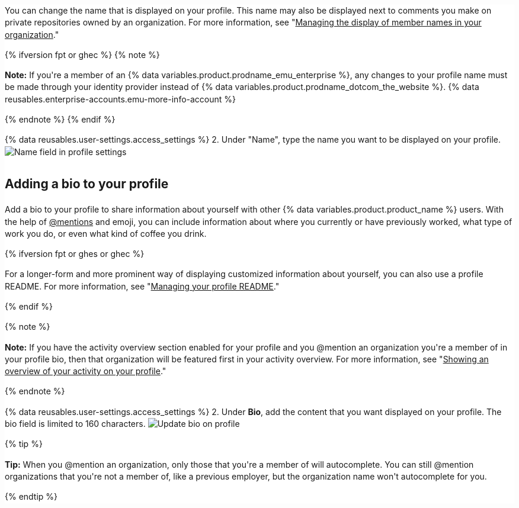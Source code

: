 You can change the name that is displayed on your profile. This name may also be displayed next to comments you make on private repositories owned by an organization. For more information, see "[Managing the display of member names in your organization](/articles/managing-the-display-of-member-names-in-your-organization)."

{% ifversion fpt or ghec %}
{% note %}

**Note:** If you're a member of an {% data variables.product.prodname_emu_enterprise %}, any changes to your profile name must be made through your identity provider instead of {% data variables.product.prodname_dotcom_the_website %}. {% data reusables.enterprise-accounts.emu-more-info-account %}

{% endnote %}
{% endif %}

{% data reusables.user-settings.access_settings %}
2. Under "Name", type the name you want to be displayed on your profile.
  ![Name field in profile settings](/assets/images/help/profile/name-field.png)

## Adding a bio to your profile

Add a bio to your profile to share information about yourself with other {% data variables.product.product_name %} users. With the help of [@mentions](/articles/basic-writing-and-formatting-syntax) and emoji, you can include information about where you currently or have previously worked, what type of work you do, or even what kind of coffee you drink.

{% ifversion fpt or ghes or ghec %}

For a longer-form and more prominent way of displaying customized information about yourself, you can also use a profile README. For more information, see "[Managing your profile README](/github/setting-up-and-managing-your-github-profile/managing-your-profile-readme)."

{% endif %}

{% note %}

**Note:**
  If you have the activity overview section enabled for your profile and you @mention an organization you're a member of in your profile bio, then that organization will be featured first in your activity overview. For more information, see "[Showing an overview of your activity on your profile](/articles/showing-an-overview-of-your-activity-on-your-profile)."

{% endnote %}

{% data reusables.user-settings.access_settings %}
2. Under **Bio**, add the content that you want displayed on your profile. The bio field is limited to 160 characters.
	![Update bio on profile](/assets/images/help/profile/bio-field.png)

  {% tip %}

  **Tip:** When you @mention an organization, only those that you're a member of will autocomplete. You can still @mention organizations that you're not a member of, like a previous employer, but the organization name won't autocomplete for you.

  {% endtip %}
